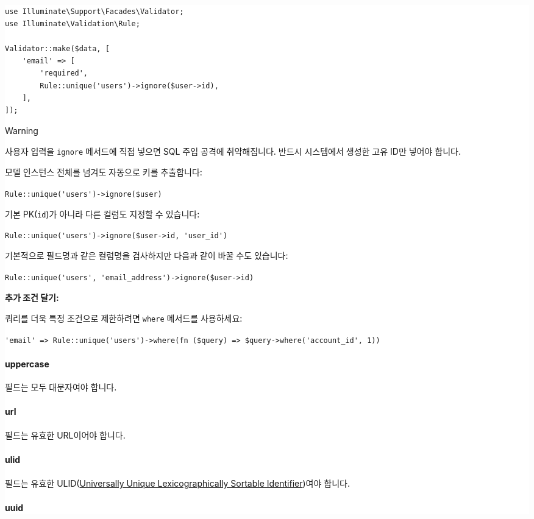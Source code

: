```
use Illuminate\Support\Facades\Validator;
use Illuminate\Validation\Rule;

Validator::make($data, [
    'email' => [
        'required',
        Rule::unique('users')->ignore($user->id),
    ],
]);
```

> [!WARNING]
> 사용자 입력을 `ignore` 메서드에 직접 넣으면 SQL 주입 공격에 취약해집니다. 반드시 시스템에서 생성한 고유 ID만 넣어야 합니다.

모델 인스턴스 전체를 넘겨도 자동으로 키를 추출합니다:

```
Rule::unique('users')->ignore($user)
```

기본 PK(`id`)가 아니라 다른 컬럼도 지정할 수 있습니다:

```
Rule::unique('users')->ignore($user->id, 'user_id')
```

기본적으로 필드명과 같은 컬럼명을 검사하지만 다음과 같이 바꿀 수도 있습니다:

```
Rule::unique('users', 'email_address')->ignore($user->id)
```

**추가 조건 달기:**

쿼리를 더욱 특정 조건으로 제한하려면 `where` 메서드를 사용하세요:

```
'email' => Rule::unique('users')->where(fn ($query) => $query->where('account_id', 1))
```

<a name="rule-uppercase"></a>
#### uppercase

필드는 모두 대문자여야 합니다.

<a name="rule-url"></a>
#### url

필드는 유효한 URL이어야 합니다.

<a name="rule-ulid"></a>
#### ulid

필드는 유효한 ULID([Universally Unique Lexicographically Sortable Identifier](https://github.com/ulid/spec))여야 합니다.

<a name="rule-uuid"></a>
#### uuid
